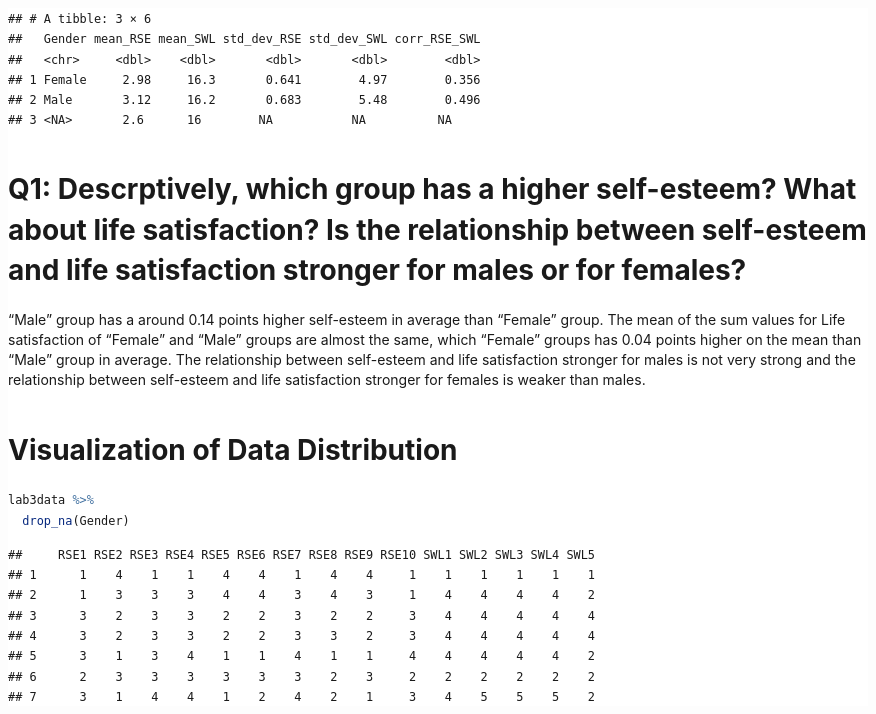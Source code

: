     ## # A tibble: 3 × 6
    ##   Gender mean_RSE mean_SWL std_dev_RSE std_dev_SWL corr_RSE_SWL
    ##   <chr>     <dbl>    <dbl>       <dbl>       <dbl>        <dbl>
    ## 1 Female     2.98     16.3       0.641        4.97        0.356
    ## 2 Male       3.12     16.2       0.683        5.48        0.496
    ## 3 <NA>       2.6      16        NA           NA          NA

# Q1: Descrptively, which group has a higher self-esteem? What about life satisfaction? Is the relationship between self-esteem and life satisfaction stronger for males or for females?

“Male” group has a around 0.14 points higher self-esteem in average than
“Female” group. The mean of the sum values for Life satisfaction of
“Female” and “Male” groups are almost the same, which “Female” groups
has 0.04 points higher on the mean than “Male” group in average. The
relationship between self-esteem and life satisfaction stronger for
males is not very strong and the relationship between self-esteem and
life satisfaction stronger for females is weaker than males.

# Visualization of Data Distribution

``` r
lab3data %>%
  drop_na(Gender)
```

    ##     RSE1 RSE2 RSE3 RSE4 RSE5 RSE6 RSE7 RSE8 RSE9 RSE10 SWL1 SWL2 SWL3 SWL4 SWL5
    ## 1      1    4    1    1    4    4    1    4    4     1    1    1    1    1    1
    ## 2      1    3    3    3    4    4    3    4    3     1    4    4    4    4    2
    ## 3      3    2    3    3    2    2    3    2    2     3    4    4    4    4    4
    ## 4      3    2    3    3    2    2    3    3    2     3    4    4    4    4    4
    ## 5      3    1    3    4    1    1    4    1    1     4    4    4    4    4    2
    ## 6      2    3    3    3    3    3    3    2    3     2    2    2    2    2    2
    ## 7      3    1    4    4    1    2    4    2    1     3    4    5    5    5    2